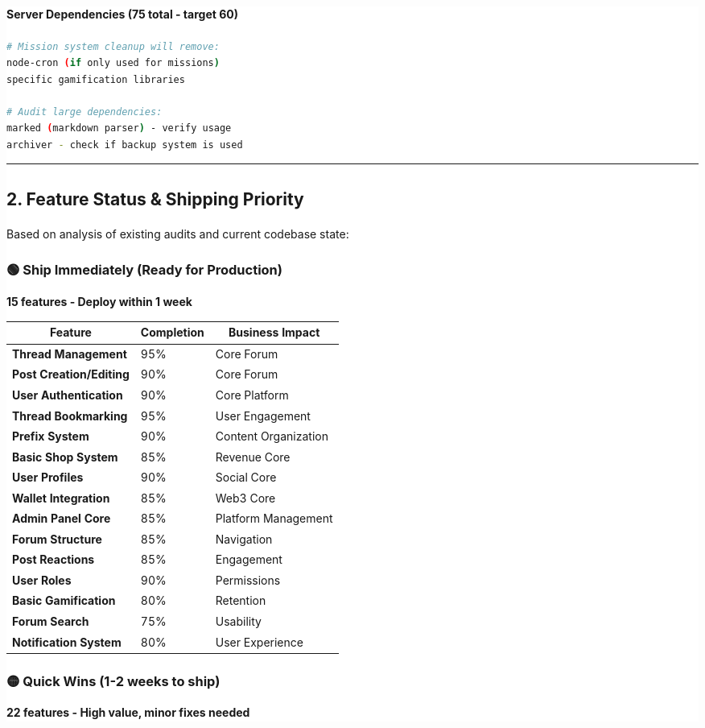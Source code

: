 #### **Server Dependencies** (75 total - target 60)
```bash
# Mission system cleanup will remove:
node-cron (if only used for missions)
specific gamification libraries

# Audit large dependencies:
marked (markdown parser) - verify usage
archiver - check if backup system is used
```

---

## 2. Feature Status & Shipping Priority

Based on analysis of existing audits and current codebase state:

### 🟢 Ship Immediately (Ready for Production)
**15 features - Deploy within 1 week**

| Feature | Completion | Business Impact |
|---------|------------|-----------------|
| **Thread Management** | 95% | Core Forum |
| **Post Creation/Editing** | 90% | Core Forum |  
| **User Authentication** | 90% | Core Platform |
| **Thread Bookmarking** | 95% | User Engagement |
| **Prefix System** | 90% | Content Organization |
| **Basic Shop System** | 85% | Revenue Core |
| **User Profiles** | 90% | Social Core |
| **Wallet Integration** | 85% | Web3 Core |
| **Admin Panel Core** | 85% | Platform Management |
| **Forum Structure** | 85% | Navigation |
| **Post Reactions** | 85% | Engagement |
| **User Roles** | 90% | Permissions |
| **Basic Gamification** | 80% | Retention |
| **Forum Search** | 75% | Usability |
| **Notification System** | 80% | User Experience |

### 🟡 Quick Wins (1-2 weeks to ship)
**22 features - High value, minor fixes needed**

